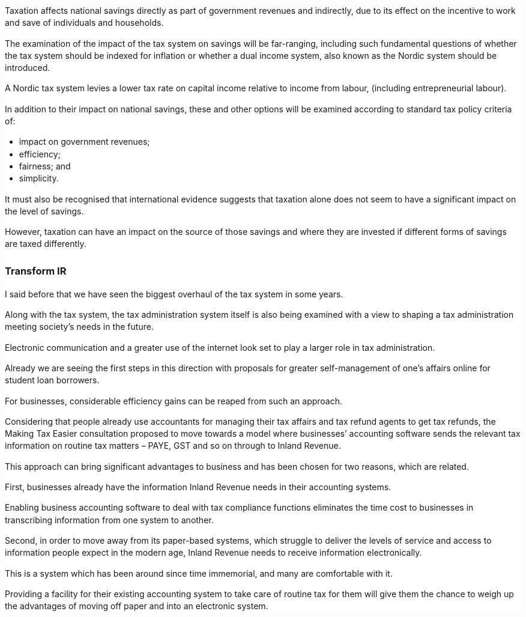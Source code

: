 Taxation affects national savings directly as part of government revenues and indirectly, due to its effect on the incentive to work and save of individuals and households.

The examination of the impact of the tax system on savings will be far-ranging, including such fundamental questions of whether the tax system should be indexed for inflation or whether a dual income system, also known as the Nordic system should be introduced.

A Nordic tax system levies a lower tax rate on capital income relative to income from labour, (including entrepreneurial labour).

In addition to their impact on national savings, these and other options will be examined according to standard tax policy criteria of:

*   impact on government revenues;
*   efficiency;
*   fairness; and
*   simplicity.

It must also be recognised that international evidence suggests that taxation alone does not seem to have a significant impact on the level of savings.

However, taxation can have an impact on the source of those savings and where they are invested if different forms of savings are taxed differently.

### Transform IR

I said before that we have seen the biggest overhaul of the tax system in some years.

Along with the tax system, the tax administration system itself is also being examined with a view to shaping a tax administration meeting society’s needs in the future.

Electronic communication and a greater use of the internet look set to play a larger role in tax administration.

Already we are seeing the first steps in this direction with proposals for greater self-management of one’s affairs online for student loan borrowers.

For businesses, considerable efficiency gains can be reaped from such an approach.

Considering that people already use accountants for managing their tax affairs and tax refund agents to get tax refunds, the Making Tax Easier consultation proposed to move towards a model where businesses’ accounting software sends the relevant tax information on routine tax matters – PAYE, GST and so on through to Inland Revenue.

This approach can bring significant advantages to business and has been chosen for two reasons, which are related.

First, businesses already have the information Inland Revenue needs in their accounting systems.

Enabling business accounting software to deal with tax compliance functions eliminates the time cost to businesses in transcribing information from one system to another.

Second, in order to move away from its paper-based systems, which struggle to deliver the levels of service and access to information people expect in the modern age, Inland Revenue needs to receive information electronically.

This is a system which has been around since time immemorial, and many are comfortable with it.

Providing a facility for their existing accounting system to take care of routine tax for them will give them the chance to weigh up the advantages of moving off paper and into an electronic system.
